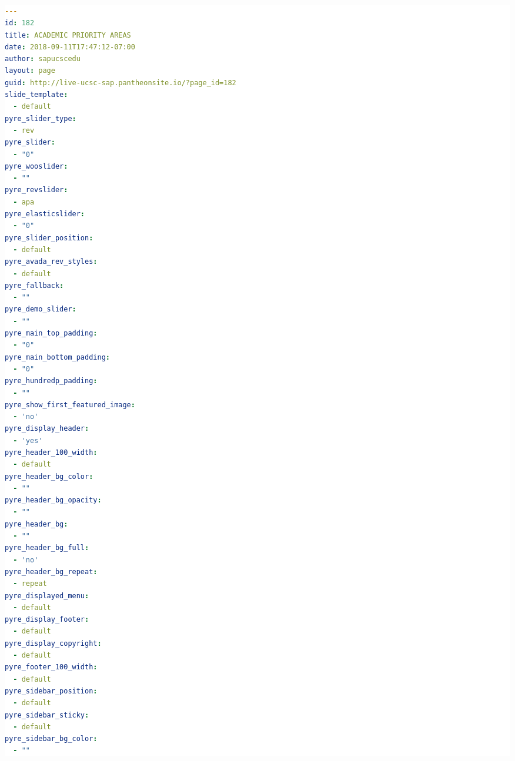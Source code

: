 ```yaml
---
id: 182
title: ACADEMIC PRIORITY AREAS
date: 2018-09-11T17:47:12-07:00
author: sapucscedu
layout: page
guid: http://live-ucsc-sap.pantheonsite.io/?page_id=182
slide_template:
  - default
pyre_slider_type:
  - rev
pyre_slider:
  - "0"
pyre_wooslider:
  - ""
pyre_revslider:
  - apa
pyre_elasticslider:
  - "0"
pyre_slider_position:
  - default
pyre_avada_rev_styles:
  - default
pyre_fallback:
  - ""
pyre_demo_slider:
  - ""
pyre_main_top_padding:
  - "0"
pyre_main_bottom_padding:
  - "0"
pyre_hundredp_padding:
  - ""
pyre_show_first_featured_image:
  - 'no'
pyre_display_header:
  - 'yes'
pyre_header_100_width:
  - default
pyre_header_bg_color:
  - ""
pyre_header_bg_opacity:
  - ""
pyre_header_bg:
  - ""
pyre_header_bg_full:
  - 'no'
pyre_header_bg_repeat:
  - repeat
pyre_displayed_menu:
  - default
pyre_display_footer:
  - default
pyre_display_copyright:
  - default
pyre_footer_100_width:
  - default
pyre_sidebar_position:
  - default
pyre_sidebar_sticky:
  - default
pyre_sidebar_bg_color:
  - ""
```